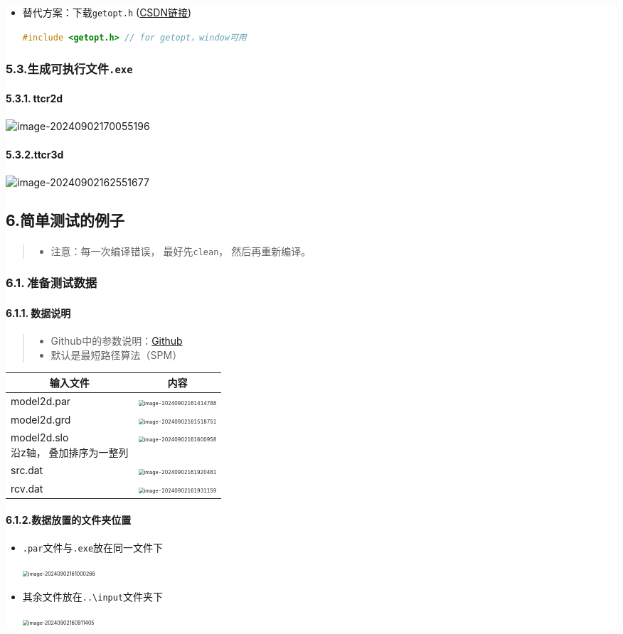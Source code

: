   

- 替代方案：下载`getopt.h` ([CSDN链接](https://blog.csdn.net/qq_33835370/article/details/108874699))

  ```c++
  #include <getopt.h> // for getopt，window可用
  ```

  

### 5.3.生成可执行文件`.exe`

#### 5.3.1. ttcr2d

![image-20240902170055196](https://raw.githubusercontent.com/YONG916/cloudimg1/main/img5202409021700274.png)

#### 5.3.2.ttcr3d

![image-20240902162551677](https://raw.githubusercontent.com/YONG916/cloudimg1/main/img5202409021625742.png)



## 6.简单测试的例子

> - 注意：每一次编译错误， 最好先`clean`， 然后再重新编译。

### 6.1.  准备测试数据

#### 6.1.1. 数据说明

> - Github中的参数说明：[Github](https://github.com/groupeLIAMG/ttcr/blob/master/docs/command_line.md)
> - 默认是最短路径算法（SPM）

| 输入文件                                  | 内容                                                         |
| ----------------------------------------- | ------------------------------------------------------------ |
| model2d.par                               | <img src="https://raw.githubusercontent.com/YONG916/cloudimg1/main/img5202409021614849.png" alt="image-20240902161414788" style="zoom:50%;" /> |
| model2d.grd                               | <img src="https://raw.githubusercontent.com/YONG916/cloudimg1/main/img5202409021615801.png" alt="image-20240902161518751" style="zoom:50%;" /> |
| model2d.slo<br />沿z轴， 叠加排序为一整列 | <img src="https://raw.githubusercontent.com/YONG916/cloudimg1/main/img5202409021616014.png" alt="image-20240902161600958" style="zoom: 50%;" /> |
| src.dat                                   | <img src="https://raw.githubusercontent.com/YONG916/cloudimg1/main/img5202409021619545.png" alt="image-20240902161920481" style="zoom:50%;" /> |
| rcv.dat                                   | <img src="https://raw.githubusercontent.com/YONG916/cloudimg1/main/img5202409021619213.png" alt="image-20240902161931159" style="zoom:50%;" /> |



#### 6.1.2.数据放置的文件夹位置

- `.par`文件与`.exe`放在同一文件下

  <img src="https://raw.githubusercontent.com/YONG916/cloudimg1/main/img5202409021610330.png" alt="image-20240902161000266" style="zoom:50%;" />

- 其余文件放在`..\input`文件夹下

  <img src="https://raw.githubusercontent.com/YONG916/cloudimg1/main/img5202409021609477.png" alt="image-20240902160911405" style="zoom:50%;" />
